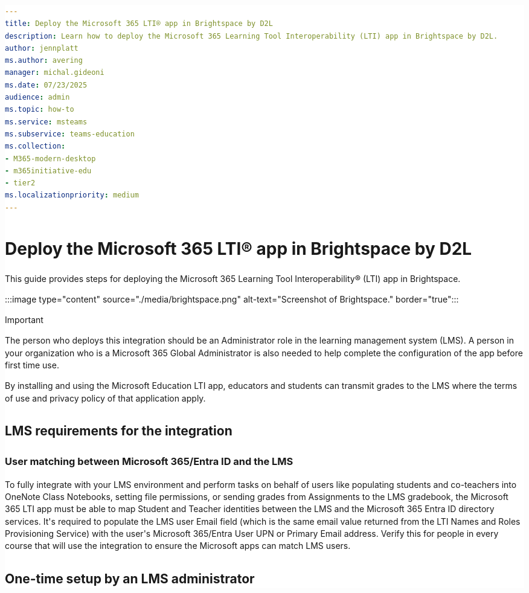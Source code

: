 ```yaml
---
title: Deploy the Microsoft 365 LTI® app in Brightspace by D2L
description: Learn how to deploy the Microsoft 365 Learning Tool Interoperability (LTI) app in Brightspace by D2L.
author: jennplatt
ms.author: avering
manager: michal.gideoni
ms.date: 07/23/2025
audience: admin
ms.topic: how-to
ms.service: msteams
ms.subservice: teams-education
ms.collection: 
- M365-modern-desktop
- m365initiative-edu
- tier2
ms.localizationpriority: medium
---
```

# Deploy the Microsoft 365 LTI® app in Brightspace by D2L

This guide provides steps for deploying the Microsoft 365 Learning Tool Interoperability® (LTI) app in Brightspace.

  :::image type="content" source="./media/brightspace.png" alt-text="Screenshot of Brightspace." border="true":::

> [!IMPORTANT]
> The person who deploys this integration should be an Administrator role in the learning management system (LMS). A person in your organization who is a Microsoft 365 Global Administrator is also needed to help complete the configuration of the app before first time use.
>
> By installing and using the Microsoft Education LTI app, educators and students can transmit grades to the LMS where the terms of use and privacy policy of that application apply.

## LMS requirements for the integration

### User matching between Microsoft 365/Entra ID and the LMS

To fully integrate with your LMS environment and perform tasks on behalf of users like populating students and co-teachers into OneNote Class Notebooks, setting file permissions, or sending grades from Assignments to the LMS gradebook, the Microsoft 365 LTI app must be able to map Student and Teacher identities between the LMS and the Microsoft 365 Entra ID directory services. It's required to populate the LMS user Email field (which is the same email value returned from the LTI Names and Roles Provisioning Service) with the user's Microsoft 365/Entra User UPN or Primary Email address. Verify this for people in every course that will use the integration to ensure the Microsoft apps can match LMS users.

## One-time setup by an LMS administrator
